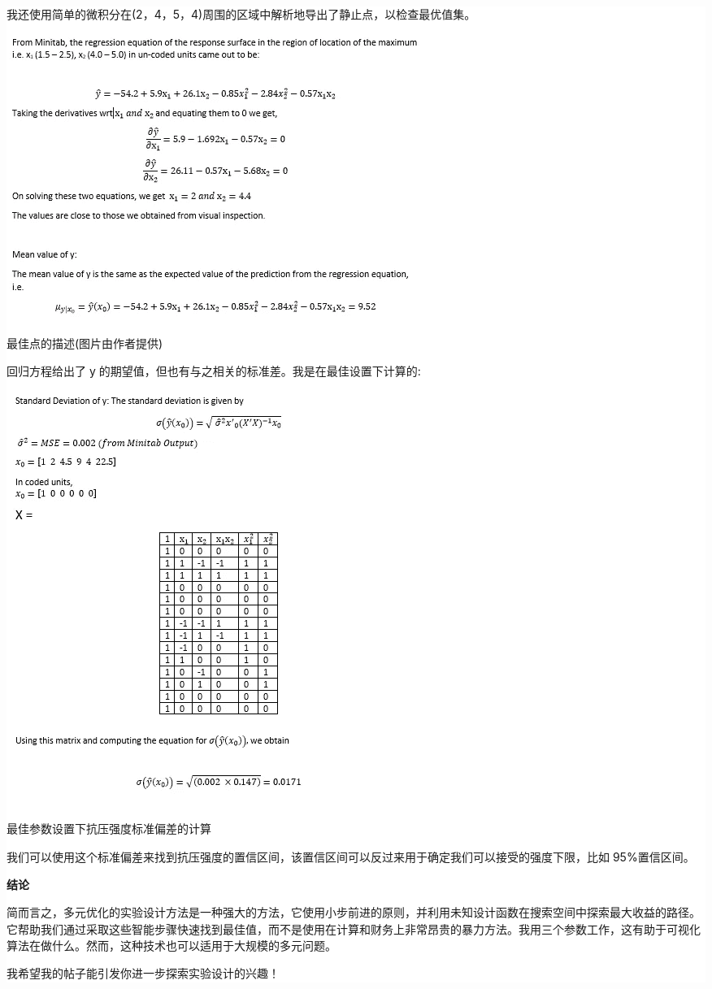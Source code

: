 我还使用简单的微积分在(2，4，5，4)周围的区域中解析地导出了静止点，以检查最优值集。

![](img/80462f132ef45208eb3bb29c2dc6b657.png)

最佳点的描述(图片由作者提供)

回归方程给出了 y 的期望值，但也有与之相关的标准差。我是在最佳设置下计算的:

![](img/aa3ca44e9c5060ef2dfa65aaa3daed0b.png)

最佳参数设置下抗压强度标准偏差的计算

我们可以使用这个标准偏差来找到抗压强度的置信区间，该置信区间可以反过来用于确定我们可以接受的强度下限，比如 95%置信区间。

**结论**

简而言之，多元优化的实验设计方法是一种强大的方法，它使用小步前进的原则，并利用未知设计函数在搜索空间中探索最大收益的路径。它帮助我们通过采取这些智能步骤快速找到最佳值，而不是使用在计算和财务上非常昂贵的暴力方法。我用三个参数工作，这有助于可视化算法在做什么。然而，这种技术也可以适用于大规模的多元问题。

我希望我的帖子能引发你进一步探索实验设计的兴趣！